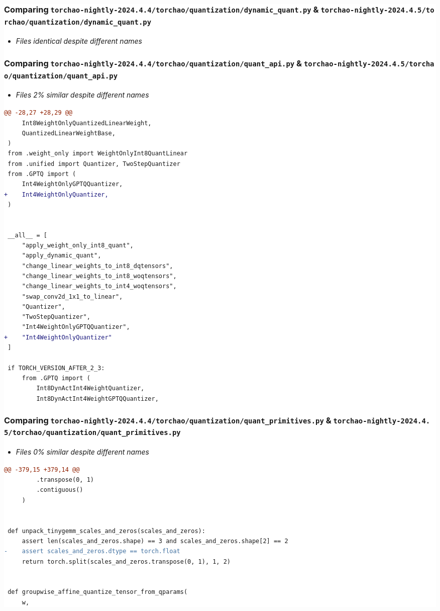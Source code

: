 ### Comparing `torchao-nightly-2024.4.4/torchao/quantization/dynamic_quant.py` & `torchao-nightly-2024.4.5/torchao/quantization/dynamic_quant.py`

 * *Files identical despite different names*

### Comparing `torchao-nightly-2024.4.4/torchao/quantization/quant_api.py` & `torchao-nightly-2024.4.5/torchao/quantization/quant_api.py`

 * *Files 2% similar despite different names*

```diff
@@ -28,27 +28,29 @@
     Int8WeightOnlyQuantizedLinearWeight,
     QuantizedLinearWeightBase,
 )
 from .weight_only import WeightOnlyInt8QuantLinear
 from .unified import Quantizer, TwoStepQuantizer
 from .GPTQ import (
     Int4WeightOnlyGPTQQuantizer,
+    Int4WeightOnlyQuantizer,
 )
 
 
 __all__ = [
     "apply_weight_only_int8_quant",
     "apply_dynamic_quant",
     "change_linear_weights_to_int8_dqtensors",
     "change_linear_weights_to_int8_woqtensors",
     "change_linear_weights_to_int4_woqtensors",
     "swap_conv2d_1x1_to_linear",
     "Quantizer",
     "TwoStepQuantizer",
     "Int4WeightOnlyGPTQQuantizer",
+    "Int4WeightOnlyQuantizer"
 ]
 
 if TORCH_VERSION_AFTER_2_3:
     from .GPTQ import (
         Int8DynActInt4WeightQuantizer,
         Int8DynActInt4WeightGPTQQuantizer,
```

### Comparing `torchao-nightly-2024.4.4/torchao/quantization/quant_primitives.py` & `torchao-nightly-2024.4.5/torchao/quantization/quant_primitives.py`

 * *Files 0% similar despite different names*

```diff
@@ -379,15 +379,14 @@
         .transpose(0, 1)
         .contiguous()
     )
 
 
 def unpack_tinygemm_scales_and_zeros(scales_and_zeros):
     assert len(scales_and_zeros.shape) == 3 and scales_and_zeros.shape[2] == 2
-    assert scales_and_zeros.dtype == torch.float
     return torch.split(scales_and_zeros.transpose(0, 1), 1, 2)
 
 
 def groupwise_affine_quantize_tensor_from_qparams(
     w,
```